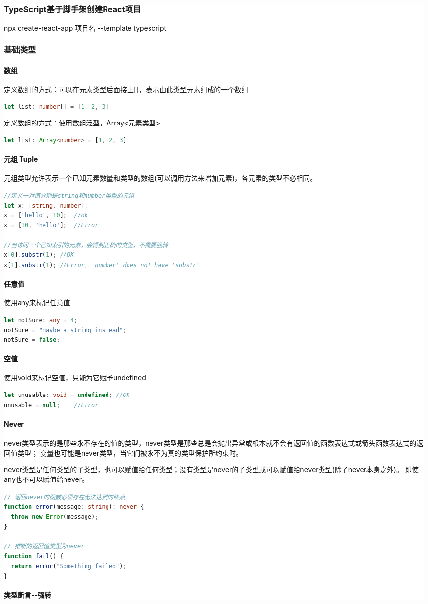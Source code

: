 ### TypeScript基于脚手架创建React项目

npx create-react-app 项目名 --template typescript

### 基础类型

#### 数组

定义数组的方式：可以在元素类型后面接上[]，表示由此类型元素组成的一个数组

```typescript
let list: number[] = [1, 2, 3]
```
定义数组的方式：使用数组泛型，Array<元素类型>
```typescript
let list: Array<number> = [1, 2, 3]
```
#### 元组 Tuple

元组类型允许表示一个已知元素数量和类型的数组(可以调用方法来增加元素)，各元素的类型不必相同。

```typescript
//定义一对值分别是string和number类型的元组
let x: [string, number];
x = ['hello', 10];	//ok
x = [10, 'hello'];	//Error

//当访问一个已知索引的元素，会得到正确的类型，不需要强转
x[0].substr(1);	//OK
x[1].substr(1);	//Error, 'number' does not have 'substr'
```
#### 任意值

使用any来标记任意值

```typescript
let notSure: any = 4;
notSure = "maybe a string instead";
notSure = false; 
```
#### 空值

使用void来标记空值，只能为它赋予undefined

```typescript
let unusable: void = undefined;	//OK
unusable = null;	//Error
```
#### Never

never类型表示的是那些永不存在的值的类型，never类型是那些总是会抛出异常或根本就不会有返回值的函数表达式或箭头函数表达式的返回值类型； 变量也可能是never类型，当它们被永不为真的类型保护所约束时。

never类型是任何类型的子类型，也可以赋值给任何类型；没有类型是never的子类型或可以赋值给never类型(除了never本身之外)。 即使any也不可以赋值给never。

```typescript
// 返回never的函数必须存在无法达到的终点
function error(message: string): never {
  throw new Error(message);
}

// 推断的返回值类型为never
function fail() {
  return error("Something failed");
}
```
#### 类型断言--强转


  [propName: string]: any;
  [index: number]: string;
